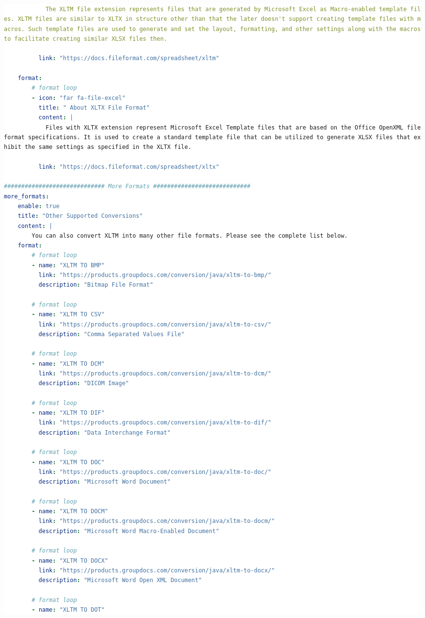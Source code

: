 ```yaml
            The XLTM file extension represents files that are generated by Microsoft Excel as Macro-enabled template files. XLTM files are similar to XLTX in structure other than that the later doesn't support creating template files with macros. Such template files are used to generate and set the layout, formatting, and other settings along with the macros to facilitate creating similar XLSX files then.

          link: "https://docs.fileformat.com/spreadsheet/xltm"

    format:
        # format loop
        - icon: "far fa-file-excel"
          title: " About XLTX File Format"
          content: |
            Files with XLTX extension represent Microsoft Excel Template files that are based on the Office OpenXML file format specifications. It is used to create a standard template file that can be utilized to generate XLSX files that exhibit the same settings as specified in the XLTX file.

          link: "https://docs.fileformat.com/spreadsheet/xltx"

############################# More Formats ############################
more_formats:
    enable: true
    title: "Other Supported Conversions"
    content: |
        You can also convert XLTM into many other file formats. Please see the complete list below.
    format: 
        # format loop
        - name: "XLTM TO BMP"
          link: "https://products.groupdocs.com/conversion/java/xltm-to-bmp/"
          description: "Bitmap File Format"

        # format loop
        - name: "XLTM TO CSV"
          link: "https://products.groupdocs.com/conversion/java/xltm-to-csv/"
          description: "Comma Separated Values File"

        # format loop
        - name: "XLTM TO DCM"
          link: "https://products.groupdocs.com/conversion/java/xltm-to-dcm/"
          description: "DICOM Image"

        # format loop
        - name: "XLTM TO DIF"
          link: "https://products.groupdocs.com/conversion/java/xltm-to-dif/"
          description: "Data Interchange Format"

        # format loop
        - name: "XLTM TO DOC"
          link: "https://products.groupdocs.com/conversion/java/xltm-to-doc/"
          description: "Microsoft Word Document"

        # format loop
        - name: "XLTM TO DOCM"
          link: "https://products.groupdocs.com/conversion/java/xltm-to-docm/"
          description: "Microsoft Word Macro-Enabled Document"

        # format loop
        - name: "XLTM TO DOCX"
          link: "https://products.groupdocs.com/conversion/java/xltm-to-docx/"
          description: "Microsoft Word Open XML Document"

        # format loop
        - name: "XLTM TO DOT"
```